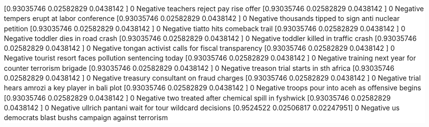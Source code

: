 [0.93035746 0.02582829 0.0438142 ]
0
Negative
teachers reject pay rise offer
[0.93035746 0.02582829 0.0438142 ]
0
Negative
tempers erupt at labor conference
[0.93035746 0.02582829 0.0438142 ]
0
Negative
thousands tipped to sign anti nuclear petition
[0.93035746 0.02582829 0.0438142 ]
0
Negative
tiatto hits comeback trail
[0.93035746 0.02582829 0.0438142 ]
0
Negative
toddler dies in road crash
[0.93035746 0.02582829 0.0438142 ]
0
Negative
toddler killed in traffic crash
[0.93035746 0.02582829 0.0438142 ]
0
Negative
tongan activist calls for fiscal transparency
[0.93035746 0.02582829 0.0438142 ]
0
Negative
tourist resort faces pollution sentencing today
[0.93035746 0.02582829 0.0438142 ]
0
Negative
training next year for counter terrorism brigade
[0.93035746 0.02582829 0.0438142 ]
0
Negative
treason trial starts in sth africa
[0.93035746 0.02582829 0.0438142 ]
0
Negative
treasury consultant on fraud charges
[0.93035746 0.02582829 0.0438142 ]
0
Negative
trial hears amrozi a key player in bali plot
[0.93035746 0.02582829 0.0438142 ]
0
Negative
troops pour into aceh as offensive begins
[0.93035746 0.02582829 0.0438142 ]
0
Negative
two treated after chemical spill in fyshwick
[0.93035746 0.02582829 0.0438142 ]
0
Negative
ullrich pantani wait for tour wildcard decisions
[0.9524522  0.02506817 0.02247951]
0
Negative
us democrats blast bushs campaign against terrorism